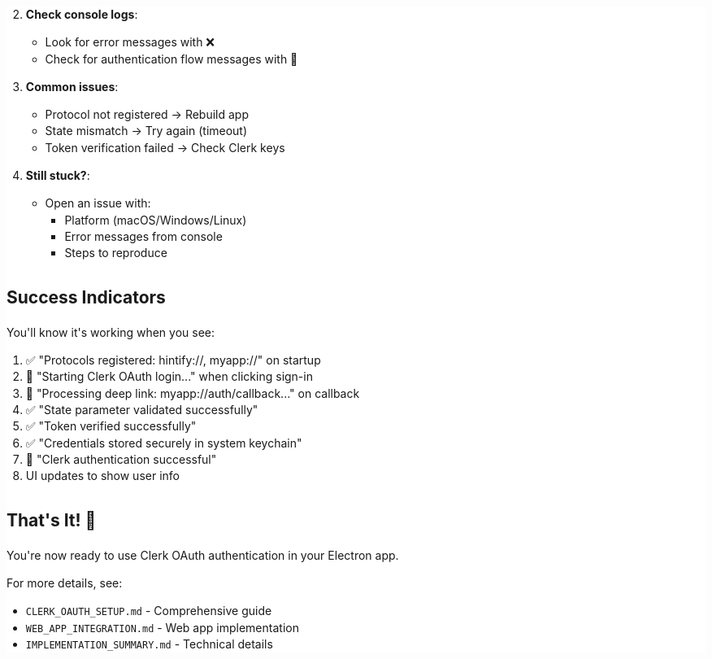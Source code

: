 2. **Check console logs**:
   - Look for error messages with ❌
   - Check for authentication flow messages with 🔐

3. **Common issues**:
   - Protocol not registered → Rebuild app
   - State mismatch → Try again (timeout)
   - Token verification failed → Check Clerk keys

4. **Still stuck?**:
   - Open an issue with:
     - Platform (macOS/Windows/Linux)
     - Error messages from console
     - Steps to reproduce

## Success Indicators

You'll know it's working when you see:

1. ✅ "Protocols registered: hintify://, myapp://" on startup
2. 🔐 "Starting Clerk OAuth login..." when clicking sign-in
3. 🔗 "Processing deep link: myapp://auth/callback..." on callback
4. ✅ "State parameter validated successfully"
5. ✅ "Token verified successfully"
6. ✅ "Credentials stored securely in system keychain"
7. 🎉 "Clerk authentication successful"
8. UI updates to show user info

## That's It! 🎉

You're now ready to use Clerk OAuth authentication in your Electron app.

For more details, see:
- `CLERK_OAUTH_SETUP.md` - Comprehensive guide
- `WEB_APP_INTEGRATION.md` - Web app implementation
- `IMPLEMENTATION_SUMMARY.md` - Technical details

